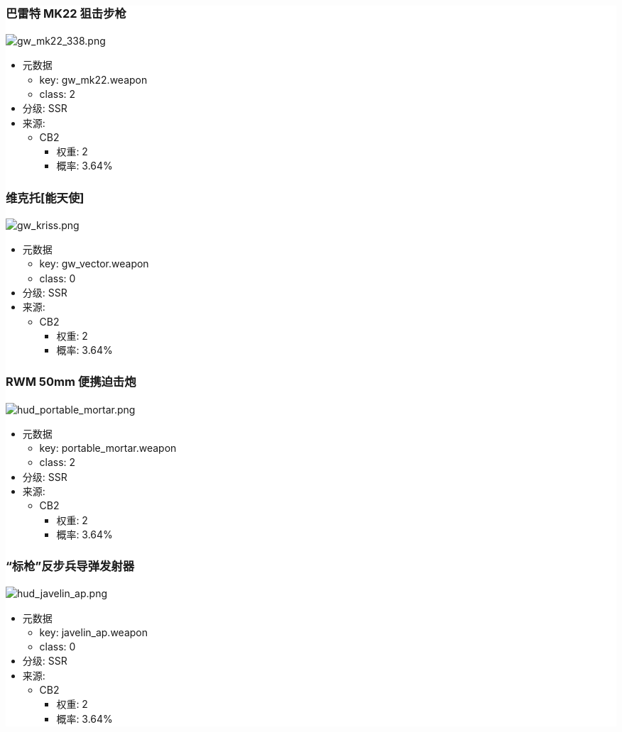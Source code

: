### 巴雷特 MK22 狙击步枪

![gw_mk22_338.png](https://cdn.nlark.com/yuque/0/2022/png/223827/1659866052861-cbf1a8c1-bd51-4805-b46b-d5b1d56c997a.png#clientId=u358ec681-6f91-4&crop=0&crop=0&crop=1&crop=1&from=ui&id=u9cd9b79d&margin=%5Bobject%20Object%5D&name=gw_mk22_338.png&originHeight=272&originWidth=76&originalType=binary&ratio=1&rotation=0&showTitle=false&size=22798&status=done&style=none&taskId=u76be0170-d963-4b22-b694-29bb33e7e32&title=)

-   元数据
    -   key: gw_mk22.weapon
    -   class: 2
-   分级: SSR
-   来源:
    -   CB2
        -   权重: 2
        -   概率: 3.64%

### 维克托[能天使]

![gw_kriss.png](https://cdn.nlark.com/yuque/0/2022/png/223827/1659866068275-c0bcb4d9-42b2-46ff-9ac9-6a9645fcaf7d.png#clientId=u358ec681-6f91-4&crop=0&crop=0&crop=1&crop=1&from=ui&id=ucefdcd28&margin=%5Bobject%20Object%5D&name=gw_kriss.png&originHeight=192&originWidth=72&originalType=binary&ratio=1&rotation=0&showTitle=false&size=13690&status=done&style=none&taskId=u72027912-5171-4e3e-8f6a-2eaeb3c85ea&title=)

-   元数据
    -   key: gw_vector.weapon
    -   class: 0
-   分级: SSR
-   来源:
    -   CB2
        -   权重: 2
        -   概率: 3.64%

### RWM 50mm 便携迫击炮

![hud_portable_mortar.png](https://cdn.nlark.com/yuque/0/2022/png/223827/1659866083698-2a8697c6-7feb-400d-88b1-a242141f4d2b.png#clientId=u358ec681-6f91-4&crop=0&crop=0&crop=1&crop=1&from=ui&id=ubce5d22c&margin=%5Bobject%20Object%5D&name=hud_portable_mortar.png&originHeight=200&originWidth=63&originalType=binary&ratio=1&rotation=0&showTitle=false&size=10790&status=done&style=none&taskId=ua51b8a50-60cf-43ef-846d-51988899350&title=)

-   元数据
    -   key: portable_mortar.weapon
    -   class: 2
-   分级: SSR
-   来源:
    -   CB2
        -   权重: 2
        -   概率: 3.64%

### “标枪”反步兵导弹发射器

![hud_javelin_ap.png](https://cdn.nlark.com/yuque/0/2022/png/223827/1659866099633-f9865ae3-60d7-4721-9f8e-07a7104ab03f.png#clientId=u358ec681-6f91-4&crop=0&crop=0&crop=1&crop=1&from=ui&id=uc52ca82e&margin=%5Bobject%20Object%5D&name=hud_javelin_ap.png&originHeight=238&originWidth=93&originalType=binary&ratio=1&rotation=0&showTitle=false&size=14127&status=done&style=none&taskId=u7ba78bfc-e0e3-4fda-bab2-cf767638255&title=)

-   元数据
    -   key: javelin_ap.weapon
    -   class: 0
-   分级: SSR
-   来源:
    -   CB2
        -   权重: 2
        -   概率: 3.64%
